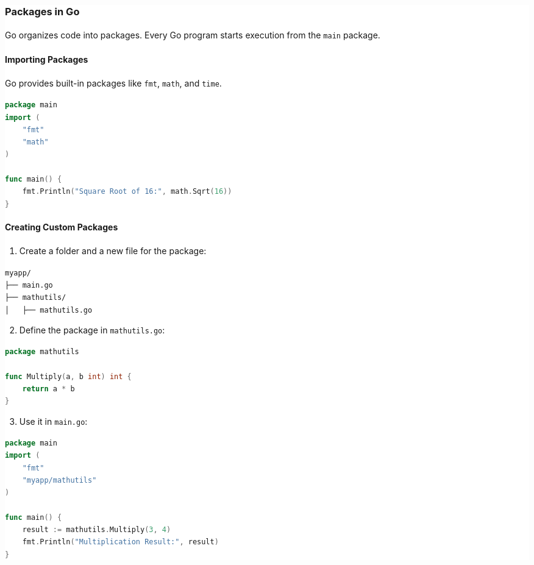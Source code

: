 
### **Packages in Go**

Go organizes code into packages. Every Go program starts execution from the `main` package.

#### **Importing Packages**

Go provides built-in packages like `fmt`, `math`, and `time`.

```go
package main
import (
    "fmt"
    "math"
)

func main() {
    fmt.Println("Square Root of 16:", math.Sqrt(16))
}
```

#### **Creating Custom Packages**

1. Create a folder and a new file for the package:

```
myapp/
├── main.go
├── mathutils/
│   ├── mathutils.go
```

2. Define the package in `mathutils.go`:

```go
package mathutils

func Multiply(a, b int) int {
    return a * b
}
```

3. Use it in `main.go`:

```go
package main
import (
    "fmt"
    "myapp/mathutils"
)

func main() {
    result := mathutils.Multiply(3, 4)
    fmt.Println("Multiplication Result:", result)
}
```
